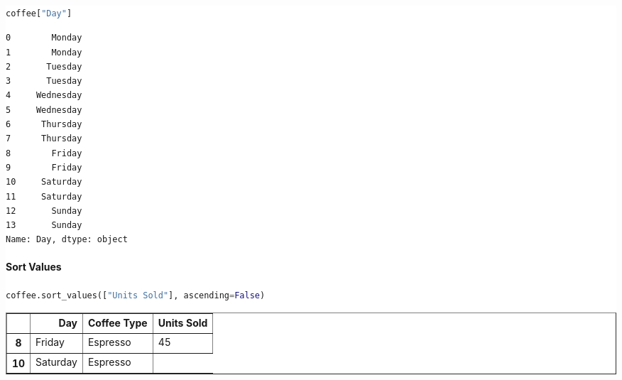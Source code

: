 


```python
coffee["Day"]
```




    0        Monday
    1        Monday
    2       Tuesday
    3       Tuesday
    4     Wednesday
    5     Wednesday
    6      Thursday
    7      Thursday
    8        Friday
    9        Friday
    10     Saturday
    11     Saturday
    12       Sunday
    13       Sunday
    Name: Day, dtype: object



#### Sort Values


```python
coffee.sort_values(["Units Sold"], ascending=False)
```




<div>
<style scoped>
    .dataframe tbody tr th:only-of-type {
        vertical-align: middle;
    }

    .dataframe tbody tr th {
        vertical-align: top;
    }

    .dataframe thead th {
        text-align: right;
    }
</style>
<table border="1" class="dataframe">
  <thead>
    <tr style="text-align: right;">
      <th></th>
      <th>Day</th>
      <th>Coffee Type</th>
      <th>Units Sold</th>
    </tr>
  </thead>
  <tbody>
    <tr>
      <th>8</th>
      <td>Friday</td>
      <td>Espresso</td>
      <td>45</td>
    </tr>
    <tr>
      <th>10</th>
      <td>Saturday</td>
      <td>Espresso</td>